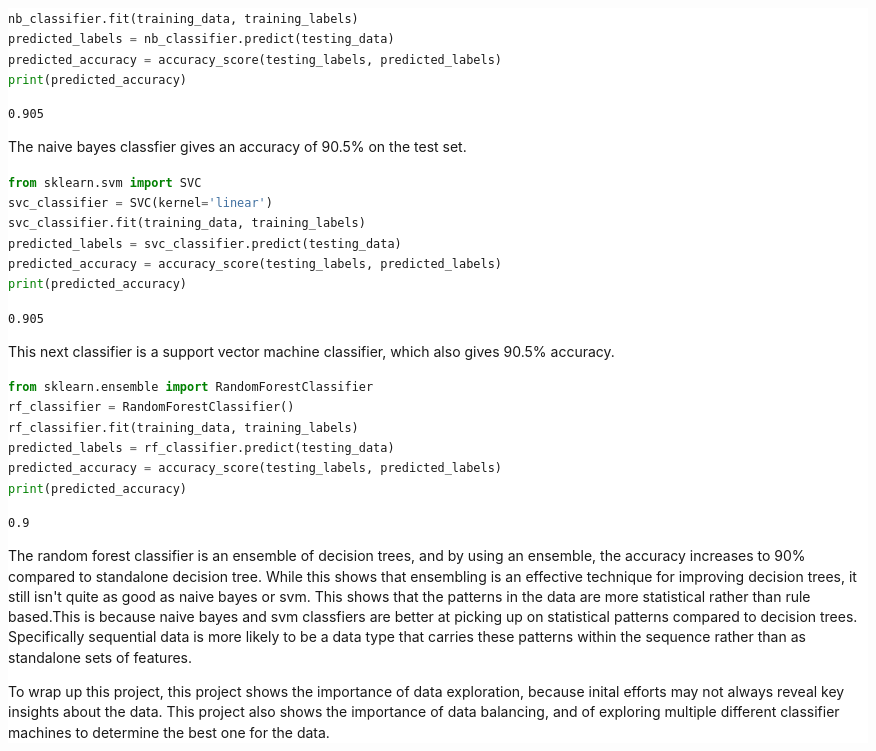 ```python
nb_classifier.fit(training_data, training_labels)
predicted_labels = nb_classifier.predict(testing_data)
predicted_accuracy = accuracy_score(testing_labels, predicted_labels)
print(predicted_accuracy)
```
```
0.905
```

The naive bayes classfier gives an accuracy of 90.5% on the test set.

```python
from sklearn.svm import SVC
svc_classifier = SVC(kernel='linear')
svc_classifier.fit(training_data, training_labels)
predicted_labels = svc_classifier.predict(testing_data)
predicted_accuracy = accuracy_score(testing_labels, predicted_labels)
print(predicted_accuracy)
```
```
0.905
```

This next classifier is a support vector machine classifier, which also gives 90.5% accuracy.

```python
from sklearn.ensemble import RandomForestClassifier
rf_classifier = RandomForestClassifier()
rf_classifier.fit(training_data, training_labels)
predicted_labels = rf_classifier.predict(testing_data)
predicted_accuracy = accuracy_score(testing_labels, predicted_labels)
print(predicted_accuracy)
```
```
0.9
```

The random forest classifier is an ensemble of decision trees, and by using an ensemble, the accuracy increases to 90% compared to standalone decision tree. While this shows that ensembling is an effective technique for improving decision trees, it still isn't quite as good as naive bayes or svm. This shows that the patterns in the data are more statistical rather than rule based.This is because naive bayes and svm classfiers are better at picking up on statistical patterns compared to decision trees. Specifically sequential data is more likely to be a data type that carries these patterns within the sequence rather than as standalone sets of features.

To wrap up this project, this project shows the importance of data exploration, because inital efforts may not always reveal key insights about the data. This project also shows the importance of data balancing, and of exploring multiple different classifier machines to determine the best one for the data.
